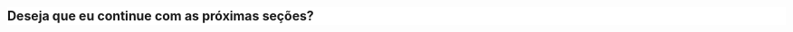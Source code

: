 [^5]: "The SIMD hardware executes all threads of a warp as a bundle. An instruction is run for all threads in the same warp. It works well when all threads within a warp follow the same execution path, or more formally referred to as control flow, when working their data. For example, for an if-else construct, the execution works well when either all threads exe- cute the if part or all execute the else part. When threads within a warp take different control flow paths, the SIMD hardware will take multiple passes through these divergent paths. One pass executes those threads that follow the if part and another pass executes those that follow the else part. During each pass, the threads that follow the other path are not allowed to take effect. These passes are sequential to each other, thus they will add to the execution time. The multipass approach to divergent warp execution extends the SIMD hardware's ability to implement the full semantics of CUDA threads. While the hardware executes the same instruction for all threads in a warp, it selectively lets the threads take effect in each pass only, allowing every thread to take its own control flow path. This preserves the indepen- dence of threads while taking advantage of the reduced cost of SIMD hardware. When threads in the same warp follow different paths of control flow, we say that these threads diverge in their execution. In the if-else exam- ple, divergence arises if some threads in a warp take the then path and some the else path. The cost of divergence is the extra pass the hardware needs to take to allow the threads in a warp to make their own decisions. Divergence also can arise in other constructs; for example, if threads in a warp execute a for loop that can iterate six, seven, or eight times for dif- ferent threads. All threads will finish the first six iterations together. Two passes will be used to execute the seventh iteration, one for those that take the iteration and one for those that do not. Two passes will be used to exe- cute the eighth iteration, one for those that take the iteration and one for those that do not. In terms of source statements, a control construct can result in thread divergence when its decision condition is based on threadIdx values. For example, the statement if (threadIdx.x > 2) {} causes the threads to fol- low two divergent control flow paths. Threads 0, 1, and 2 follow a differ- ent path than threads 3, 4, 5, etc. Similarly, a loop can cause thread" *(Trecho de Performance Considerations)*
[^10]: "One of the most important factors of CUDA kernel performance is acces- sing data in the global memory. CUDA applications exploit massive data parallelism. Naturally, CUDA applications tend to process a massive amount of data from the global memory within a short period of time. In Chapter 5, we discussed tiling techniques that utilize shared memories to reduce the total amount of data that must be accessed by a collection of threads in the thread block. In this chapter, we will further discuss memory" *(Trecho de Performance Considerations)*

**Deseja que eu continue com as próximas seções?**


[^1]: "The execution speed of a CUDA kernel can vary greatly depending on the resource constraints of the device being used. In this chapter, we will discuss the major types of resource constraints in a CUDA device and how they can affect the kernel execution performance in this device. To achieve his or her goals, a programmer often has to find ways to achieve a required level of performance that is higher than that of an initial version of the application. In different applications, different constraints may dom- inate and become the limiting factors. One can improve the performance of an application on a particular CUDA device, sometimes dramatically, by trading one resource usage for another. This strategy works well if the resource constraint alleviated was actually the dominating constraint before the strategy was applied, and the one exacerbated does not have negative effects on parallel execution. Without such understanding, perfor-mance tuning would be guess work; plausible strategies may or may not lead to performance enhancements. Beyond insights into these resource constraints, this chapter further offers principles and case studies designed to cultivate intuition about the type of algorithm patterns that can result in high-performance execution. It is also establishes idioms and ideas that" *(Trecho de Performance Considerations)*
[^3]: "As we discussed in Chapter 4, current CUDA devices bundle several threads for execution. Each thread block is partitioned into warps. The execution of warps are implemented by an SIMD hardware (see “Warps and SIMD Hardware” sidebar). This implementation technique helps to reduce hardware manufacturing cost, lower runtime operation electricity cost, and enable some optimizations in servicing memory accesses. In the foreseeable future, we expect that warp partitioning will remain as a popu- lar implementation technique. However, the size of a warp can easily vary from implementation to implementation. Up to this point in time, all CUDA devices have used similar warp configurations where each warp consists of 32 threads." *(Trecho de Performance Considerations)*